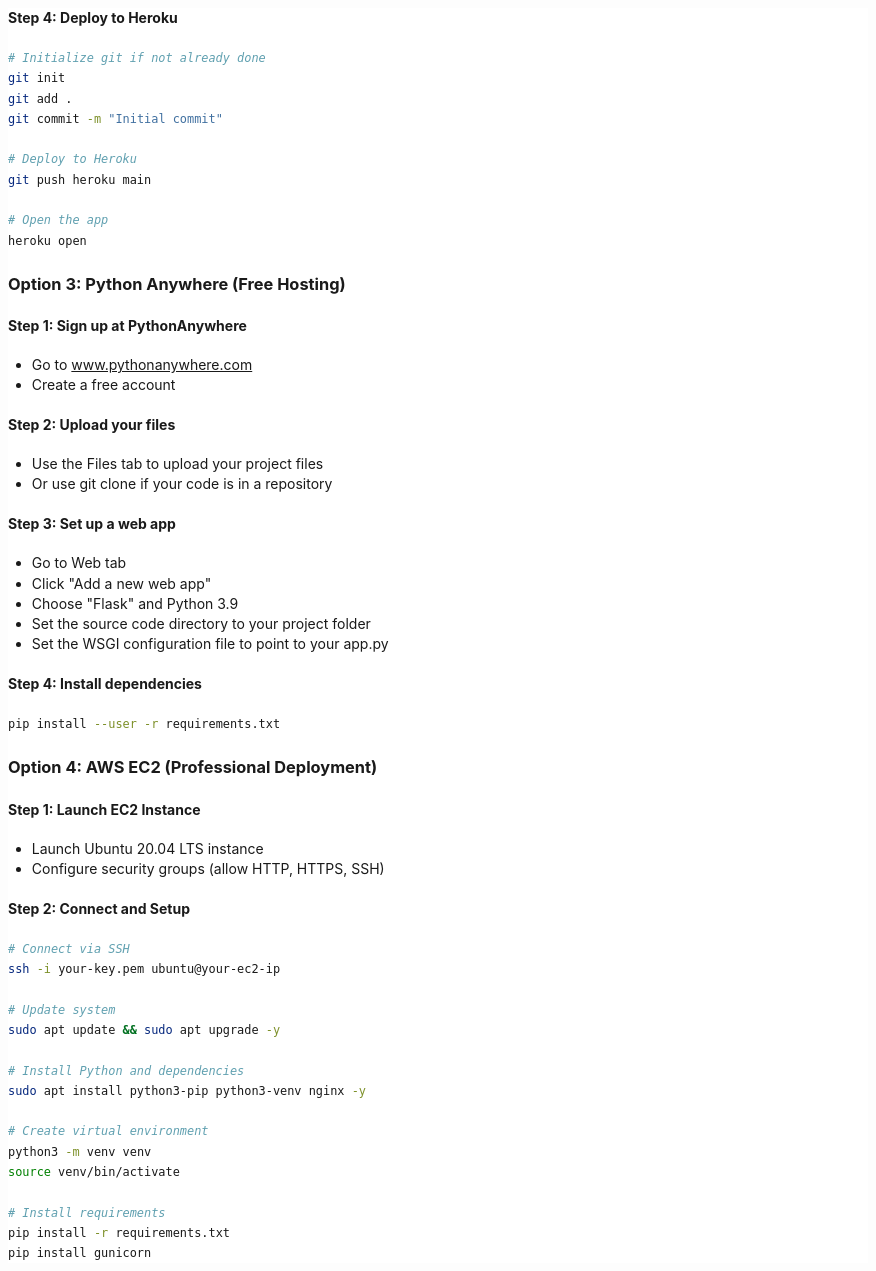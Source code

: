#### Step 4: Deploy to Heroku
```bash
# Initialize git if not already done
git init
git add .
git commit -m "Initial commit"

# Deploy to Heroku
git push heroku main

# Open the app
heroku open
```

### Option 3: Python Anywhere (Free Hosting)

#### Step 1: Sign up at PythonAnywhere
- Go to www.pythonanywhere.com
- Create a free account

#### Step 2: Upload your files
- Use the Files tab to upload your project files
- Or use git clone if your code is in a repository

#### Step 3: Set up a web app
- Go to Web tab
- Click "Add a new web app"
- Choose "Flask" and Python 3.9
- Set the source code directory to your project folder
- Set the WSGI configuration file to point to your app.py

#### Step 4: Install dependencies
```bash
pip install --user -r requirements.txt
```

### Option 4: AWS EC2 (Professional Deployment)

#### Step 1: Launch EC2 Instance
- Launch Ubuntu 20.04 LTS instance
- Configure security groups (allow HTTP, HTTPS, SSH)

#### Step 2: Connect and Setup
```bash
# Connect via SSH
ssh -i your-key.pem ubuntu@your-ec2-ip

# Update system
sudo apt update && sudo apt upgrade -y

# Install Python and dependencies
sudo apt install python3-pip python3-venv nginx -y

# Create virtual environment
python3 -m venv venv
source venv/bin/activate

# Install requirements
pip install -r requirements.txt
pip install gunicorn
```
